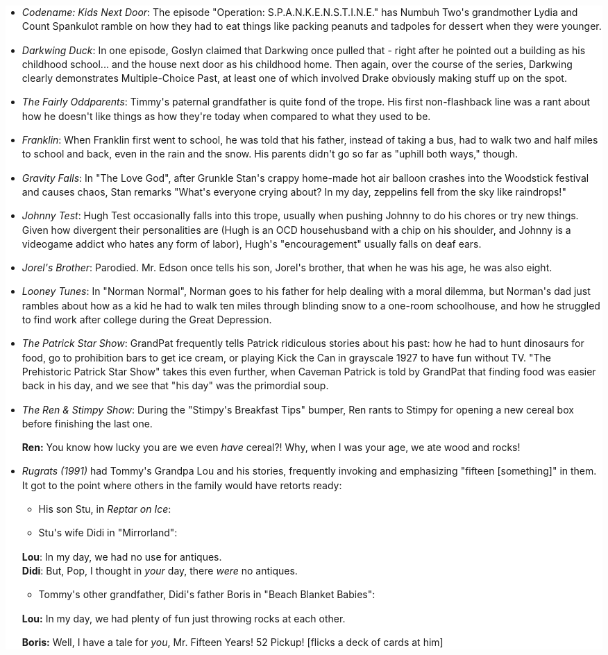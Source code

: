 
-   _Codename: Kids Next Door_: The episode "Operation: S.P.A.N.K.E.N.S.T.I.N.E." has Numbuh Two's grandmother Lydia and Count Spankulot ramble on how they had to eat things like packing peanuts and tadpoles for dessert when they were younger.
-   _Darkwing Duck_: In one episode, Goslyn claimed that Darkwing once pulled that - right after he pointed out a building as his childhood school... and the house next door as his childhood home. Then again, over the course of the series, Darkwing clearly demonstrates Multiple-Choice Past, at least one of which involved Drake obviously making stuff up on the spot.
-   _The Fairly Oddparents_: Timmy's paternal grandfather is quite fond of the trope. His first non-flashback line was a rant about how he doesn't like things as how they're today when compared to what they used to be.
-   _Franklin_: When Franklin first went to school, he was told that his father, instead of taking a bus, had to walk two and half miles to school and back, even in the rain and the snow. His parents didn't go so far as "uphill both ways," though.
-   _Gravity Falls_: In "The Love God", after Grunkle Stan's crappy home-made hot air balloon crashes into the Woodstick festival and causes chaos, Stan remarks "What's everyone crying about? In my day, zeppelins fell from the sky like raindrops!"
-   _Johnny Test_: Hugh Test occasionally falls into this trope, usually when pushing Johnny to do his chores or try new things. Given how divergent their personalities are (Hugh is an OCD househusband with a chip on his shoulder, and Johnny is a videogame addict who hates any form of labor), Hugh's "encouragement" usually falls on deaf ears.
-   _Jorel's Brother_: Parodied. Mr. Edson once tells his son, Jorel's brother, that when he was his age, he was also eight.
-   _Looney Tunes_: In "Norman Normal", Norman goes to his father for help dealing with a moral dilemma, but Norman's dad just rambles about how as a kid he had to walk ten miles through blinding snow to a one-room schoolhouse, and how he struggled to find work after college during the Great Depression.
-   _The Patrick Star Show_: GrandPat frequently tells Patrick ridiculous stories about his past: how he had to hunt dinosaurs for food, go to prohibition bars to get ice cream, or playing Kick the Can in grayscale 1927 to have fun without TV. "The Prehistoric Patrick Star Show" takes this even further, when Caveman Patrick is told by GrandPat that finding food was easier back in his day, and we see that "his day" was the primordial soup.
-   _The Ren & Stimpy Show_: During the "Stimpy's Breakfast Tips" bumper, Ren rants to Stimpy for opening a new cereal box before finishing the last one.
    
    **Ren:** You know how lucky you are we even _have_ cereal?! Why, when I was your age, we ate wood and rocks!
    
-   _Rugrats (1991)_ had Tommy's Grandpa Lou and his stories, frequently invoking and emphasizing "fifteen \[something\]" in them. It got to the point where others in the family would have retorts ready:
    
    -   His son Stu, in _Reptar on Ice_:
    
    -   Stu's wife Didi in "Mirrorland":
    
    **Lou**: In my day, we had no use for antiques.  
    **Didi**: But, Pop, I thought in _your_ day, there _were_ no antiques.
    
    -   Tommy's other grandfather, Didi's father Boris in "Beach Blanket Babies":
    
    **Lou:** In my day, we had plenty of fun just throwing rocks at each other.
    
    **Boris:** Well, I have a tale for _you_, Mr. Fifteen Years! 52 Pickup! \[flicks a deck of cards at him\]
    